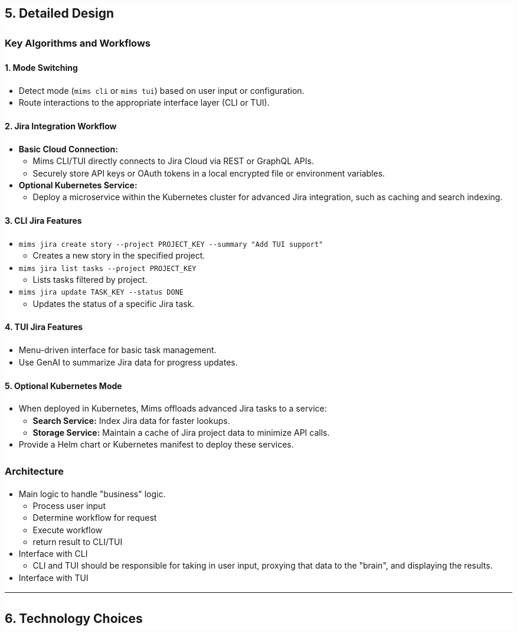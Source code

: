 
## 5. Detailed Design

### Key Algorithms and Workflows

#### 1. **Mode Switching**
- Detect mode (`mims cli` or `mims tui`) based on user input or configuration.
- Route interactions to the appropriate interface layer (CLI or TUI).

#### 2. **Jira Integration Workflow**
- **Basic Cloud Connection:**
    - Mims CLI/TUI directly connects to Jira Cloud via REST or GraphQL APIs.
    - Securely store API keys or OAuth tokens in a local encrypted file or environment variables.
- **Optional Kubernetes Service:**
    - Deploy a microservice within the Kubernetes cluster for advanced Jira integration, such as caching and search indexing.

#### 3. **CLI Jira Features**
- `mims jira create story --project PROJECT_KEY --summary "Add TUI support"`
    - Creates a new story in the specified project.
- `mims jira list tasks --project PROJECT_KEY`
    - Lists tasks filtered by project.
- `mims jira update TASK_KEY --status DONE`
    - Updates the status of a specific Jira task.

#### 4. **TUI Jira Features**
- Menu-driven interface for basic task management.
- Use GenAI to summarize Jira data for progress updates.

#### 5. **Optional Kubernetes Mode**
- When deployed in Kubernetes, Mims offloads advanced Jira tasks to a service:
    - **Search Service:** Index Jira data for faster lookups.
    - **Storage Service:** Maintain a cache of Jira project data to minimize API calls.
- Provide a Helm chart or Kubernetes manifest to deploy these services.

### Architecture

- Main logic to handle "business" logic.
  - Process user input
  - Determine workflow for request
  - Execute workflow
  - return result to CLI/TUI
- Interface with CLI
  - CLI and TUI should be responsible for taking in user input, proxying that data to the "brain", and
    displaying the results.
- Interface with TUI

---

## 6. Technology Choices

